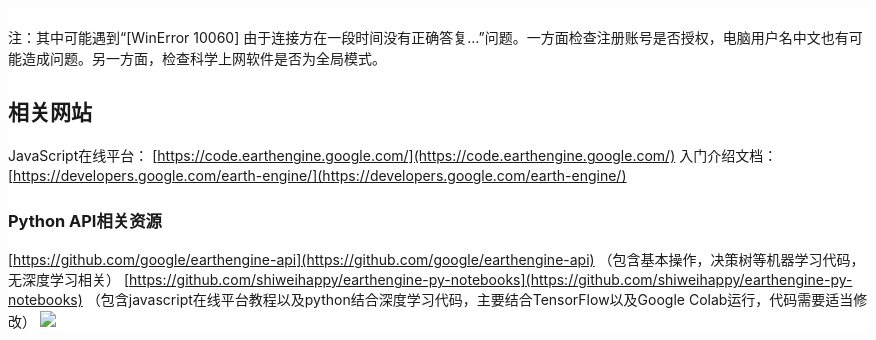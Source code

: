 </br>
注：其中可能遇到“[WinError 10060] 由于连接方在一段时间没有正确答复…”问题。一方面检查注册账号是否授权，电脑用户名中文也有可能造成问题。另一方面，检查科学上网软件是否为全局模式。

## 相关网站
JavaScript在线平台： [https://code.earthengine.google.com/](https://code.earthengine.google.com/)
入门介绍文档：[https://developers.google.com/earth-engine/](https://developers.google.com/earth-engine/)

### Python API相关资源
[https://github.com/google/earthengine-api](https://github.com/google/earthengine-api)
（包含基本操作，决策树等机器学习代码，无深度学习相关）
[https://github.com/shiweihappy/earthengine-py-notebooks](https://github.com/shiweihappy/earthengine-py-notebooks)
（包含javascript在线平台教程以及python结合深度学习代码，主要结合TensorFlow以及Google Colab运行，代码需要适当修改）
<img src="https://img-blog.csdnimg.cn/20200822222103455.png?x-oss-process" width="300px" />

